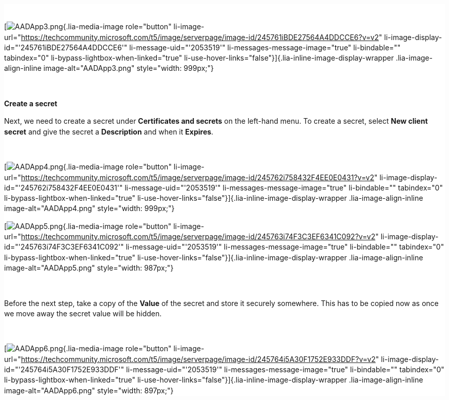  

[![AADApp3.png](/t5/image/serverpage/image-id/245761iBDE27564A4DDCCE6/image-size/large?v=v2&px=999 "AADApp3.png"){.lia-media-image
role="button"
li-image-url="https://techcommunity.microsoft.com/t5/image/serverpage/image-id/245761iBDE27564A4DDCCE6?v=v2"
li-image-display-id="'245761iBDE27564A4DDCCE6'"
li-message-uid="'2053519'" li-messages-message-image="true"
li-bindable="" tabindex="0" li-bypass-lightbox-when-linked="true"
li-use-hover-links="false"}]{.lia-inline-image-display-wrapper
.lia-image-align-inline image-alt="AADApp3.png" style="width: 999px;"}

 

**Create a secret**

Next, we need to create a secret under **Certificates and secrets** on
the left-hand menu. To create a secret, select **New client secret** and
give the secret a **Description** and when it **Expires**.

 

[![AADApp4.png](/t5/image/serverpage/image-id/245762i758432F4EE0E0431/image-size/large?v=v2&px=999 "AADApp4.png"){.lia-media-image
role="button"
li-image-url="https://techcommunity.microsoft.com/t5/image/serverpage/image-id/245762i758432F4EE0E0431?v=v2"
li-image-display-id="'245762i758432F4EE0E0431'"
li-message-uid="'2053519'" li-messages-message-image="true"
li-bindable="" tabindex="0" li-bypass-lightbox-when-linked="true"
li-use-hover-links="false"}]{.lia-inline-image-display-wrapper
.lia-image-align-inline image-alt="AADApp4.png" style="width: 999px;"}

[![AADApp5.png](/t5/image/serverpage/image-id/245763i74F3C3EF6341C092/image-size/large?v=v2&px=999 "AADApp5.png"){.lia-media-image
role="button"
li-image-url="https://techcommunity.microsoft.com/t5/image/serverpage/image-id/245763i74F3C3EF6341C092?v=v2"
li-image-display-id="'245763i74F3C3EF6341C092'"
li-message-uid="'2053519'" li-messages-message-image="true"
li-bindable="" tabindex="0" li-bypass-lightbox-when-linked="true"
li-use-hover-links="false"}]{.lia-inline-image-display-wrapper
.lia-image-align-inline image-alt="AADApp5.png" style="width: 987px;"}

 

Before the next step, take a copy of the **Value** of the secret and
store it securely somewhere. This has to be copied now as once we move
away the secret value will be hidden.

 

[![AADApp6.png](/t5/image/serverpage/image-id/245764i5A30F1752E933DDF/image-size/large?v=v2&px=999 "AADApp6.png"){.lia-media-image
role="button"
li-image-url="https://techcommunity.microsoft.com/t5/image/serverpage/image-id/245764i5A30F1752E933DDF?v=v2"
li-image-display-id="'245764i5A30F1752E933DDF'"
li-message-uid="'2053519'" li-messages-message-image="true"
li-bindable="" tabindex="0" li-bypass-lightbox-when-linked="true"
li-use-hover-links="false"}]{.lia-inline-image-display-wrapper
.lia-image-align-inline image-alt="AADApp6.png" style="width: 897px;"}

